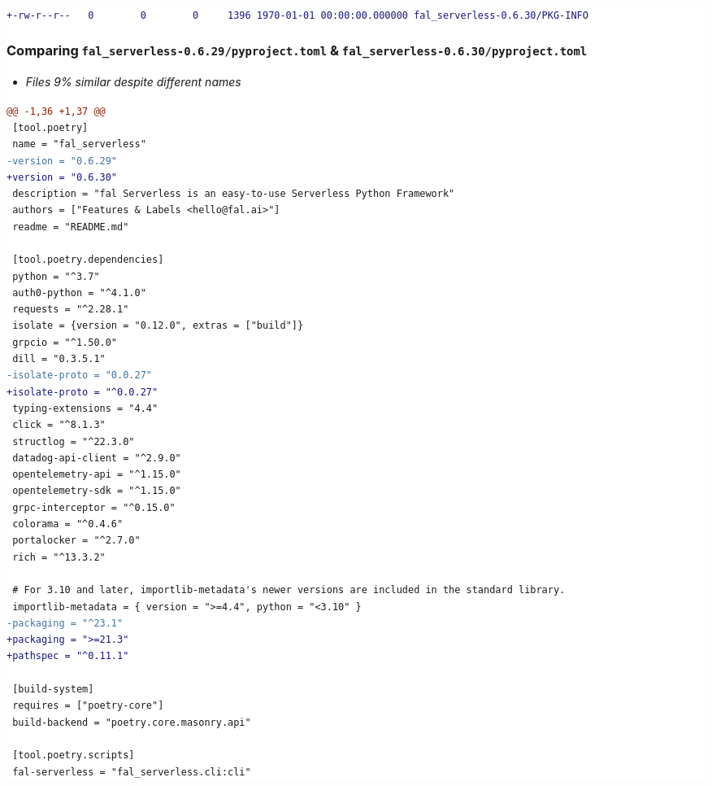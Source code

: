 ```diff
+-rw-r--r--   0        0        0     1396 1970-01-01 00:00:00.000000 fal_serverless-0.6.30/PKG-INFO
```

### Comparing `fal_serverless-0.6.29/pyproject.toml` & `fal_serverless-0.6.30/pyproject.toml`

 * *Files 9% similar despite different names*

```diff
@@ -1,36 +1,37 @@
 [tool.poetry]
 name = "fal_serverless"
-version = "0.6.29"
+version = "0.6.30"
 description = "fal Serverless is an easy-to-use Serverless Python Framework"
 authors = ["Features & Labels <hello@fal.ai>"]
 readme = "README.md"
 
 [tool.poetry.dependencies]
 python = "^3.7"
 auth0-python = "^4.1.0"
 requests = "^2.28.1"
 isolate = {version = "0.12.0", extras = ["build"]}
 grpcio = "^1.50.0"
 dill = "0.3.5.1"
-isolate-proto = "0.0.27"
+isolate-proto = "^0.0.27"
 typing-extensions = "4.4"
 click = "^8.1.3"
 structlog = "^22.3.0"
 datadog-api-client = "^2.9.0"
 opentelemetry-api = "^1.15.0"
 opentelemetry-sdk = "^1.15.0"
 grpc-interceptor = "^0.15.0"
 colorama = "^0.4.6"
 portalocker = "^2.7.0"
 rich = "^13.3.2"
 
 # For 3.10 and later, importlib-metadata's newer versions are included in the standard library.
 importlib-metadata = { version = ">=4.4", python = "<3.10" }
-packaging = "^23.1"
+packaging = ">=21.3"
+pathspec = "^0.11.1"
 
 [build-system]
 requires = ["poetry-core"]
 build-backend = "poetry.core.masonry.api"
 
 [tool.poetry.scripts]
 fal-serverless = "fal_serverless.cli:cli"
```
